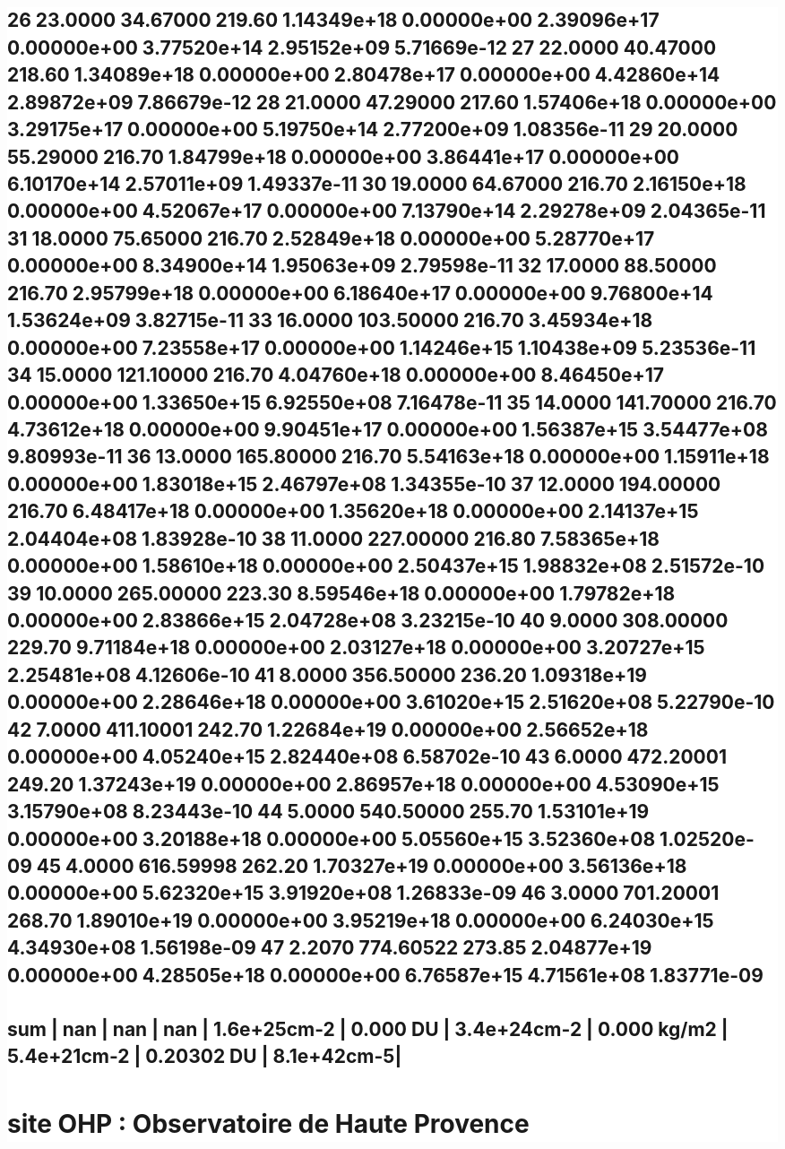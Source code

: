   26   23.0000    34.67000   219.60   1.14349e+18   0.00000e+00   2.39096e+17   0.00000e+00   3.77520e+14   2.95152e+09   5.71669e-12
   27   22.0000    40.47000   218.60   1.34089e+18   0.00000e+00   2.80478e+17   0.00000e+00   4.42860e+14   2.89872e+09   7.86679e-12
   28   21.0000    47.29000   217.60   1.57406e+18   0.00000e+00   3.29175e+17   0.00000e+00   5.19750e+14   2.77200e+09   1.08356e-11
   29   20.0000    55.29000   216.70   1.84799e+18   0.00000e+00   3.86441e+17   0.00000e+00   6.10170e+14   2.57011e+09   1.49337e-11
   30   19.0000    64.67000   216.70   2.16150e+18   0.00000e+00   4.52067e+17   0.00000e+00   7.13790e+14   2.29278e+09   2.04365e-11
   31   18.0000    75.65000   216.70   2.52849e+18   0.00000e+00   5.28770e+17   0.00000e+00   8.34900e+14   1.95063e+09   2.79598e-11
   32   17.0000    88.50000   216.70   2.95799e+18   0.00000e+00   6.18640e+17   0.00000e+00   9.76800e+14   1.53624e+09   3.82715e-11
   33   16.0000   103.50000   216.70   3.45934e+18   0.00000e+00   7.23558e+17   0.00000e+00   1.14246e+15   1.10438e+09   5.23536e-11
   34   15.0000   121.10000   216.70   4.04760e+18   0.00000e+00   8.46450e+17   0.00000e+00   1.33650e+15   6.92550e+08   7.16478e-11
   35   14.0000   141.70000   216.70   4.73612e+18   0.00000e+00   9.90451e+17   0.00000e+00   1.56387e+15   3.54477e+08   9.80993e-11
   36   13.0000   165.80000   216.70   5.54163e+18   0.00000e+00   1.15911e+18   0.00000e+00   1.83018e+15   2.46797e+08   1.34355e-10
   37   12.0000   194.00000   216.70   6.48417e+18   0.00000e+00   1.35620e+18   0.00000e+00   2.14137e+15   2.04404e+08   1.83928e-10
   38   11.0000   227.00000   216.80   7.58365e+18   0.00000e+00   1.58610e+18   0.00000e+00   2.50437e+15   1.98832e+08   2.51572e-10
   39   10.0000   265.00000   223.30   8.59546e+18   0.00000e+00   1.79782e+18   0.00000e+00   2.83866e+15   2.04728e+08   3.23215e-10
   40    9.0000   308.00000   229.70   9.71184e+18   0.00000e+00   2.03127e+18   0.00000e+00   3.20727e+15   2.25481e+08   4.12606e-10
   41    8.0000   356.50000   236.20   1.09318e+19   0.00000e+00   2.28646e+18   0.00000e+00   3.61020e+15   2.51620e+08   5.22790e-10
   42    7.0000   411.10001   242.70   1.22684e+19   0.00000e+00   2.56652e+18   0.00000e+00   4.05240e+15   2.82440e+08   6.58702e-10
   43    6.0000   472.20001   249.20   1.37243e+19   0.00000e+00   2.86957e+18   0.00000e+00   4.53090e+15   3.15790e+08   8.23443e-10
   44    5.0000   540.50000   255.70   1.53101e+19   0.00000e+00   3.20188e+18   0.00000e+00   5.05560e+15   3.52360e+08   1.02520e-09
   45    4.0000   616.59998   262.20   1.70327e+19   0.00000e+00   3.56136e+18   0.00000e+00   5.62320e+15   3.91920e+08   1.26833e-09
   46    3.0000   701.20001   268.70   1.89010e+19   0.00000e+00   3.95219e+18   0.00000e+00   6.24030e+15   4.34930e+08   1.56198e-09
   47    2.2070   774.60522   273.85   2.04877e+19   0.00000e+00   4.28505e+18   0.00000e+00   6.76587e+15   4.71561e+08   1.83771e-09
 ---------------------------------------------------------------------------------------------------------------------------------------
  sum |    nan |        nan |    nan | 1.6e+25cm-2 |    0.000 DU | 3.4e+24cm-2 |  0.000 kg/m2 | 5.4e+21cm-2 | 0.20302 DU  | 8.1e+42cm-5|
 -------------------------------------------------------------------------------------------------------------------


# site OHP : Observatoire de Haute Provence
